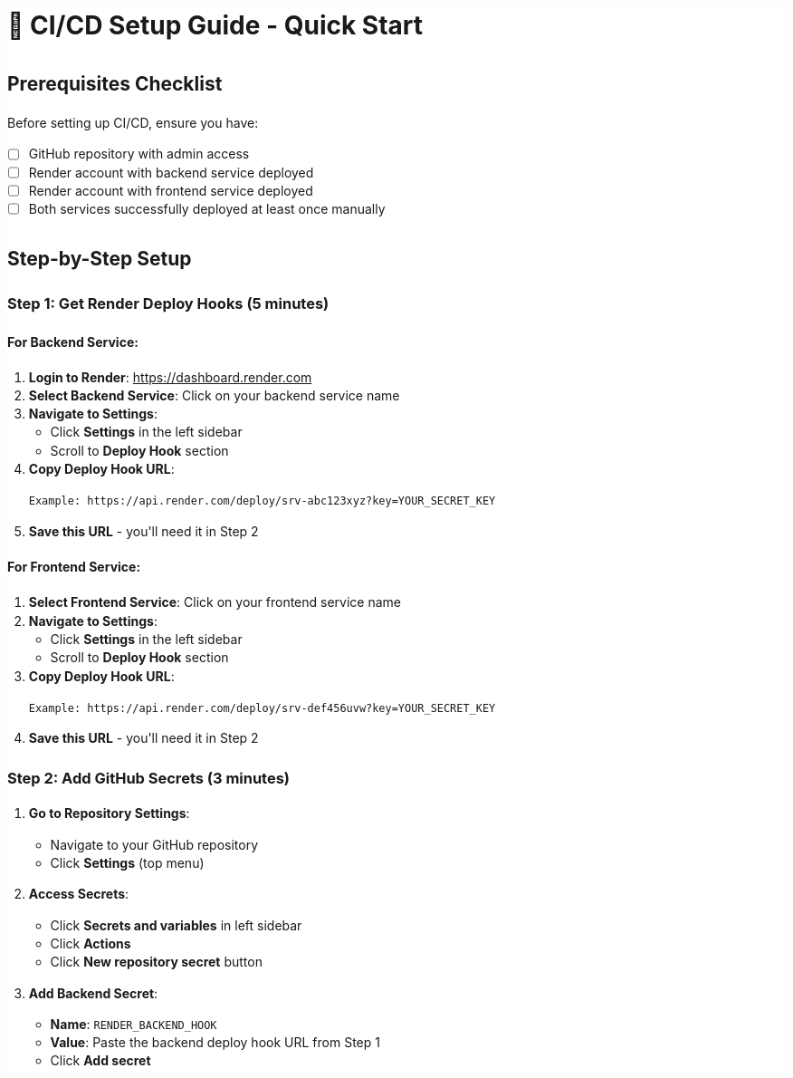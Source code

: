 # 🚀 CI/CD Setup Guide - Quick Start

## Prerequisites Checklist

Before setting up CI/CD, ensure you have:

- [ ] GitHub repository with admin access
- [ ] Render account with backend service deployed
- [ ] Render account with frontend service deployed
- [ ] Both services successfully deployed at least once manually

## Step-by-Step Setup

### Step 1: Get Render Deploy Hooks (5 minutes)

#### For Backend Service:

1. **Login to Render**: https://dashboard.render.com
2. **Select Backend Service**: Click on your backend service name
3. **Navigate to Settings**: 
   - Click **Settings** in the left sidebar
   - Scroll to **Deploy Hook** section
4. **Copy Deploy Hook URL**:
   ```
   Example: https://api.render.com/deploy/srv-abc123xyz?key=YOUR_SECRET_KEY
   ```
5. **Save this URL** - you'll need it in Step 2

#### For Frontend Service:

1. **Select Frontend Service**: Click on your frontend service name
2. **Navigate to Settings**: 
   - Click **Settings** in the left sidebar
   - Scroll to **Deploy Hook** section
3. **Copy Deploy Hook URL**:
   ```
   Example: https://api.render.com/deploy/srv-def456uvw?key=YOUR_SECRET_KEY
   ```
4. **Save this URL** - you'll need it in Step 2

### Step 2: Add GitHub Secrets (3 minutes)

1. **Go to Repository Settings**:
   - Navigate to your GitHub repository
   - Click **Settings** (top menu)

2. **Access Secrets**:
   - Click **Secrets and variables** in left sidebar
   - Click **Actions**
   - Click **New repository secret** button

3. **Add Backend Secret**:
   - **Name**: `RENDER_BACKEND_HOOK`
   - **Value**: Paste the backend deploy hook URL from Step 1
   - Click **Add secret**

